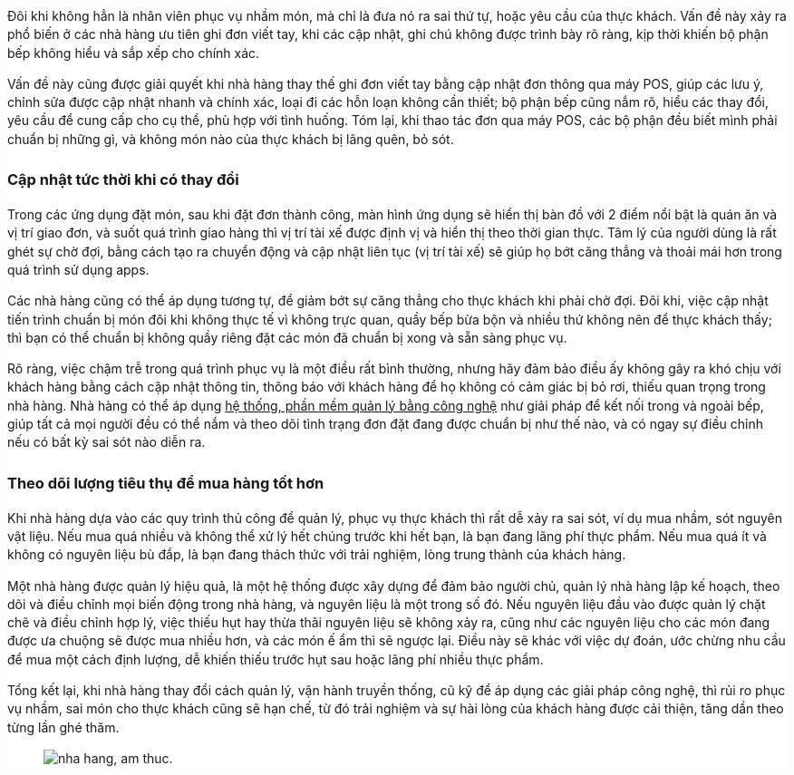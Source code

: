 Đôi khi không hẳn là nhân viên phục vụ nhầm món, mà chỉ là đưa nó ra sai thứ tự, hoặc yêu cầu của thực khách. Vấn đề này xảy ra phổ biến ở các nhà hàng ưu tiên ghi đơn viết tay, khi các cập nhật, ghi chú không được trình bày rõ ràng, kịp thời khiến bộ phận bếp không hiểu và sắp xếp cho chính xác.

Vấn đề này cũng được giải quyết khi nhà hàng thay thế ghi đơn viết tay bằng cập nhật đơn thông qua máy POS, giúp các lưu ý, chỉnh sửa được cập nhật nhanh và chính xác, loại đi các hỗn loạn không cần thiết; bộ phận bếp cũng nắm rõ, hiểu các thay đổi, yêu cầu để cung cấp cho cụ thể, phù hợp với tình huống. Tóm lại, khi thao tác đơn qua máy POS, các bộ phận đều biết mình phải chuẩn bị những gì, và không món nào của thực khách bị lãng quên, bỏ sót.

### Cập nhật tức thời khi có thay đổi

Trong các ứng dụng đặt món, sau khi đặt đơn thành công, màn hình ứng dụng sẽ hiển thị bàn đồ với 2 điểm nổi bật là quán ăn và vị trí giao đơn, và suốt quá trình giao hàng thì vị trí tài xế được định vị và hiển thị theo thời gian thực. Tâm lý của người dùng là rất ghét sự chờ đợi, bằng cách tạo ra chuyển động và cập nhật liên tục (vị trí tài xế) sẽ giúp họ bớt căng thẳng và thoải mái hơn trong quá trình sử dụng apps.

Các nhà hàng cũng có thể áp dụng tương tự, để giảm bớt sự căng thẳng cho thực khách khi phải chờ đợi. Đôi khi, việc cập nhật tiến trình chuẩn bị món đôi khi không thực tế vì không trực quan, quầy bếp bừa bộn và nhiều thứ không nên để thực khách thấy; thì bạn có thể chuẩn bị không quầy riêng đặt các món đã chuẩn bị xong và sẵn sàng phục vụ.

Rõ ràng, việc chậm trễ trong quá trình phục vụ là một điều rất bình thường, nhưng hãy đảm bảo điều ấy không gây ra khó chịu với khách hàng bằng cách cập nhật thông tin, thông báo với khách hàng để họ không có cảm giác bị bỏ rơi, thiếu quan trọng trong nhà hàng. Nhà hàng có thể áp dụng [hệ thống, phần mềm quản lý bằng công nghệ](https://nhavantuonglai.com/article) như giải pháp để kết nối trong và ngoài bếp, giúp tất cả mọi người đều có thể nắm và theo dõi tình trạng đơn đặt đang được chuẩn bị như thế nào, và có ngay sự điều chỉnh nếu có bất kỳ sai sót nào diễn ra.

### Theo dõi lượng tiêu thụ để mua hàng tốt hơn

Khi nhà hàng dựa vào các quy trình thủ công để quản lý, phục vụ thực khách thì rất dễ xảy ra sai sót, ví dụ mua nhầm, sót nguyên vật liệu. Nếu mua quá nhiều và không thể xử lý hết chúng trước khi hết bạn, là bạn đang lãng phí thực phẩm. Nếu mua quá ít và không có nguyên liệu bù đắp, là bạn đang thách thức với trải nghiệm, lòng trung thành của khách hàng.

Một nhà hàng được quản lý hiệu quả, là một hệ thống được xây dựng để đảm bảo người chủ, quản lý nhà hàng lập kế hoạch, theo dõi và điều chỉnh mọi biến động trong nhà hàng, và nguyên liệu là một trong số đó. Nếu nguyên liệu đầu vào được quản lý chặt chẽ và điều chỉnh hợp lý, việc thiếu hụt hay thừa thãi nguyên liệu sẽ không xảy ra, cũng như các nguyên liệu cho các món đang được ưa chuộng sẽ được mua nhiều hơn, và các món ế ẩm thì sẽ ngược lại. Điều này sẽ khác với việc dự đoán, ước chừng nhu cầu để mua một cách định lượng, dễ khiến thiếu trước hụt sau hoặc lãng phí nhiều thực phẩm.

Tổng kết lại, khi nhà hàng thay đổi cách quản lý, vận hành truyền thống, cũ kỹ để áp dụng các giải pháp công nghệ, thì rủi ro phục vụ nhầm, sai món cho thực khách cũng sẽ hạn chế, từ đó trải nghiệm và sự hài lòng của khách hàng được cải thiện, tăng dần theo từng lần ghé thăm.

<figure><img src="https://banmaixanh.vercel.app/image/cover/001-610.jpg" alt="nha hang, am thuc." title="nha hang, am thuc." height=100% width=100%><figcaption><p></p></figcaption></figure>